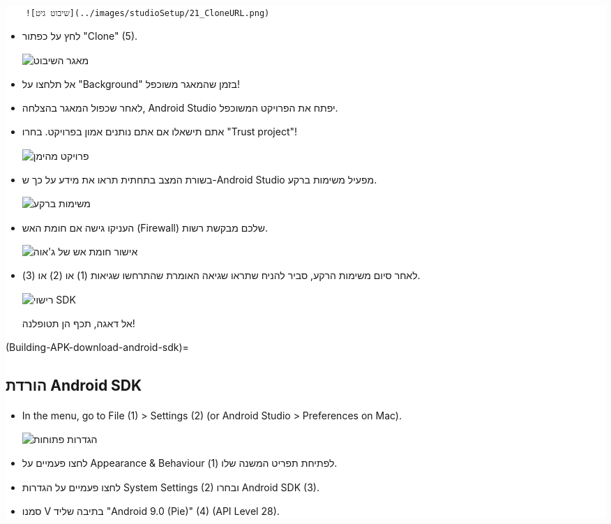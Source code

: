         ![שיבוט גיט](../images/studioSetup/21_CloneURL.png)

* לחץ על כפתור "Clone" (5).
    
    ![מאגר השיבוט](../images/studioSetup/22_Cloning.png)

* אל תלחצו על "Background" בזמן שהמאגר משוכפל!

* לאחר שכפול המאגר בהצלחה, Android Studio יפתח את הפרויקט המשוכפל.

* אתם תישאלו אם אתם נותנים אמון בפרויקט. בחרו "Trust project"!
    
    ![פרויקט מהימן](../images/studioSetup/23_TrustProject.png)

* בשורת המצב בתחתית תראו את מידע על כך ש-Android Studio מפעיל משימות ברקע.
    
    ![משימות ברקע](../images/studioSetup/24_GradleSyncRunning.png)

* העניקו גישה אם חומת האש (Firewall) שלכם מבקשת רשות.
    
    ![אישור חומת אש של ג'אוה](../images/AndroidStudio361_18.png)

* לאחר סיום משימות הרקע, סביר להניח שתראו שגיאה האומרת שהתרחשו שגיאות (1) או (2) או (3).
    
    ![רישוי SDK](../images/studioSetup/25_SyncFailed.png)
    
    אל דאגה, תכף הן תטופלנה!

(Building-APK-download-android-sdk)=

## הורדת Android SDK

* In the menu, go to File (1) > Settings (2) (or Android Studio > Preferences on Mac).
    
    ![הגדרות פתוחות](../images/studioSetup/30_Settings.png)

* לחצו פעמיים על Appearance & Behaviour לפתיחת תפריט המשנה שלו (1).

* לחצו פעמיים על הגדרות System Settings (2) ובחרו Android SDK (3).
* סמנו V בתיבה שליד "Android 9.0 (Pie)" (4) (API Level 28).
    